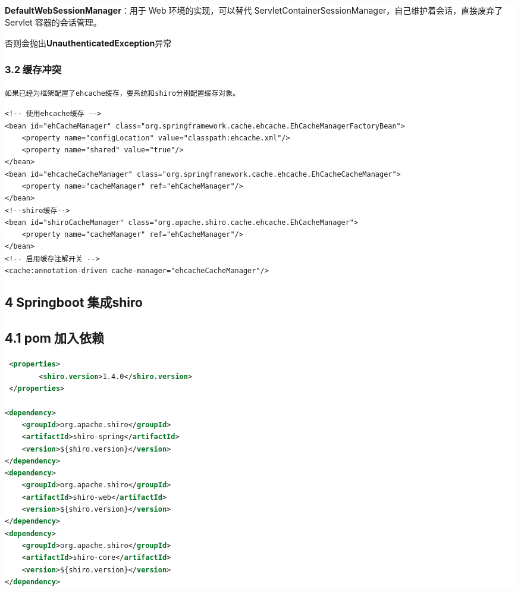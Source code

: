 **DefaultWebSessionManager**：用于 Web 环境的实现，可以替代 ServletContainerSessionManager，自己维护着会话，直接废弃了 Servlet 容器的会话管理。

否则会抛出**UnauthenticatedException**异常



### 3.2 缓存冲突

	如果已经为框架配置了ehcache缓存，要系统和shiro分别配置缓存对象。

```
<!-- 使用ehcache缓存 -->
<bean id="ehCacheManager" class="org.springframework.cache.ehcache.EhCacheManagerFactoryBean">
    <property name="configLocation" value="classpath:ehcache.xml"/>
    <property name="shared" value="true"/>
</bean>
<bean id="ehcacheCacheManager" class="org.springframework.cache.ehcache.EhCacheCacheManager">
    <property name="cacheManager" ref="ehCacheManager"/>
</bean>
<!--shiro缓存-->
<bean id="shiroCacheManager" class="org.apache.shiro.cache.ehcache.EhCacheManager">
    <property name="cacheManager" ref="ehCacheManager"/>
</bean>
<!-- 启用缓存注解开关 -->
<cache:annotation-driven cache-manager="ehcacheCacheManager"/>
```























## 4 Springboot 集成shiro



## 4.1 pom 加入依赖

```xml
 <properties>
        <shiro.version>1.4.0</shiro.version>
 </properties>

<dependency>
    <groupId>org.apache.shiro</groupId>
    <artifactId>shiro-spring</artifactId>
    <version>${shiro.version}</version>
</dependency>
<dependency>
    <groupId>org.apache.shiro</groupId>
    <artifactId>shiro-web</artifactId>
    <version>${shiro.version}</version>
</dependency>
<dependency>
    <groupId>org.apache.shiro</groupId>
    <artifactId>shiro-core</artifactId>
    <version>${shiro.version}</version>
</dependency>
```